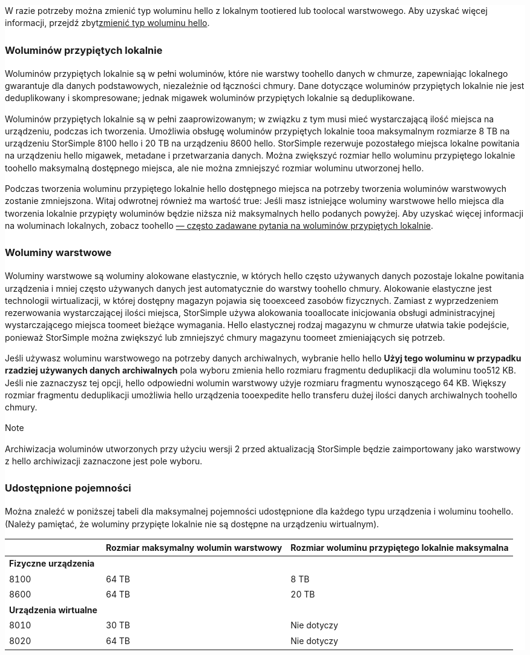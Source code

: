 W razie potrzeby można zmienić typ woluminu hello z lokalnym tootiered lub toolocal warstwowego. Aby uzyskać więcej informacji, przejdź zbyt[zmienić typ woluminu hello](#change-the-volume-type).

### <a name="locally-pinned-volumes"></a>Woluminów przypiętych lokalnie
Woluminów przypiętych lokalnie są w pełni woluminów, które nie warstwy toohello danych w chmurze, zapewniając lokalnego gwarantuje dla danych podstawowych, niezależnie od łączności chmury. Dane dotyczące woluminów przypiętych lokalnie nie jest deduplikowany i skompresowane; jednak migawek woluminów przypiętych lokalnie są deduplikowane. 

Woluminów przypiętych lokalnie są w pełni zaaprowizowanym; w związku z tym musi mieć wystarczającą ilość miejsca na urządzeniu, podczas ich tworzenia. Umożliwia obsługę woluminów przypiętych lokalnie tooa maksymalnym rozmiarze 8 TB na urządzeniu StorSimple 8100 hello i 20 TB na urządzeniu 8600 hello. StorSimple rezerwuje pozostałego miejsca lokalne powitania na urządzeniu hello migawek, metadane i przetwarzania danych. Można zwiększyć rozmiar hello woluminu przypiętego lokalnie toohello maksymalną dostępnego miejsca, ale nie można zmniejszyć rozmiar woluminu utworzonej hello.

Podczas tworzenia woluminu przypiętego lokalnie hello dostępnego miejsca na potrzeby tworzenia woluminów warstwowych zostanie zmniejszona. Witaj odwrotnej również ma wartość true: Jeśli masz istniejące woluminy warstwowe hello miejsca dla tworzenia lokalnie przypięty woluminów będzie niższa niż maksymalnych hello podanych powyżej. Aby uzyskać więcej informacji na woluminach lokalnych, zobacz toohello [— często zadawane pytania na woluminów przypiętych lokalnie](storsimple-local-volume-faq.md).   

### <a name="tiered-volumes"></a>Woluminy warstwowe
Woluminy warstwowe są woluminy alokowane elastycznie, w których hello często używanych danych pozostaje lokalne powitania urządzenia i mniej często używanych danych jest automatycznie do warstwy toohello chmury. Alokowanie elastyczne jest technologii wirtualizacji, w której dostępny magazyn pojawia się tooexceed zasobów fizycznych. Zamiast z wyprzedzeniem rezerwowania wystarczającej ilości miejsca, StorSimple używa alokowania tooallocate inicjowania obsługi administracyjnej wystarczającego miejsca toomeet bieżące wymagania. Hello elastycznej rodzaj magazynu w chmurze ułatwia takie podejście, ponieważ StorSimple można zwiększyć lub zmniejszyć chmury magazynu toomeet zmieniających się potrzeb.

Jeśli używasz woluminu warstwowego na potrzeby danych archiwalnych, wybranie hello hello **Użyj tego woluminu w przypadku rzadziej używanych danych archiwalnych** pola wyboru zmienia hello rozmiaru fragmentu deduplikacji dla woluminu too512 KB. Jeśli nie zaznaczysz tej opcji, hello odpowiedni wolumin warstwowy użyje rozmiaru fragmentu wynoszącego 64 KB. Większy rozmiar fragmentu deduplikacji umożliwia hello urządzenia tooexpedite hello transferu dużej ilości danych archiwalnych toohello chmury.

> [!NOTE]
> Archiwizacja woluminów utworzonych przy użyciu wersji 2 przed aktualizacją StorSimple będzie zaimportowany jako warstwowy z hello archiwizacji zaznaczone jest pole wyboru.
> 
> 

### <a name="provisioned-capacity"></a>Udostępnione pojemności
Można znaleźć w poniższej tabeli dla maksymalnej pojemności udostępnione dla każdego typu urządzenia i woluminu toohello. (Należy pamiętać, że woluminy przypięte lokalnie nie są dostępne na urządzeniu wirtualnym).

|  | Rozmiar maksymalny wolumin warstwowy | Rozmiar woluminu przypiętego lokalnie maksymalna |
| --- | --- | --- |
| **Fizyczne urządzenia** | | |
| 8100 |64 TB |8 TB |
| 8600 |64 TB |20 TB |
| **Urządzenia wirtualne** | | |
| 8010 |30 TB |Nie dotyczy |
| 8020 |64 TB |Nie dotyczy |
